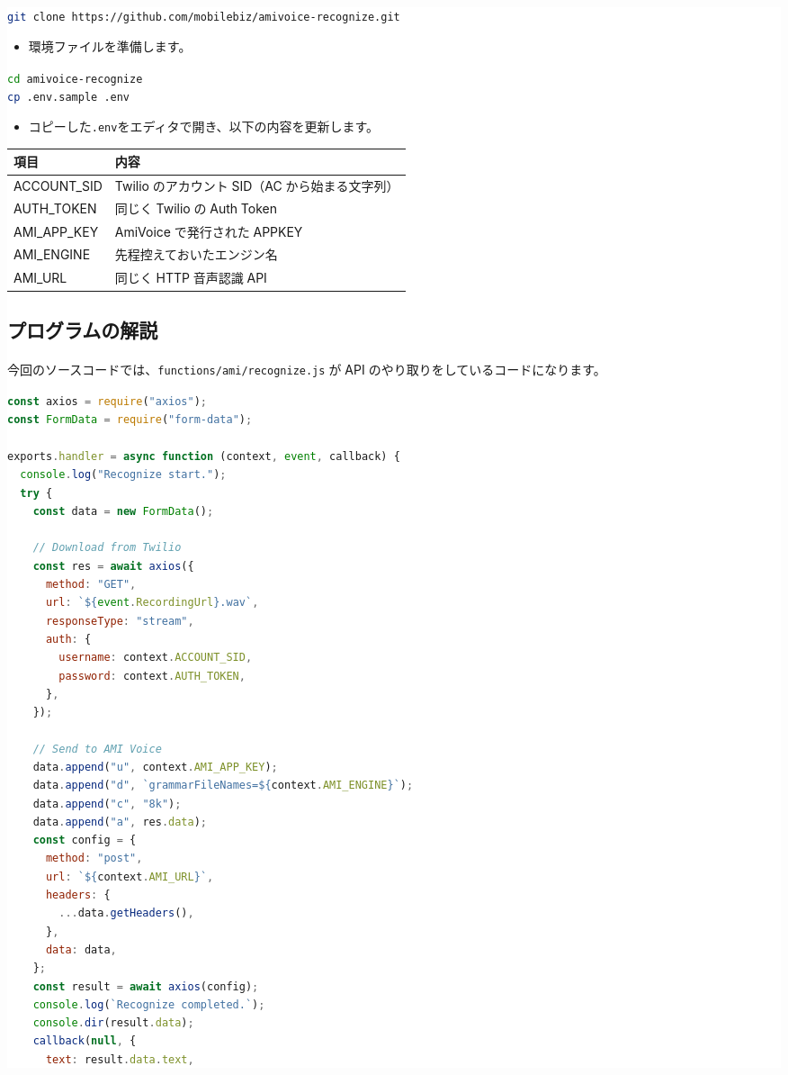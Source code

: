 ```sh
git clone https://github.com/mobilebiz/amivoice-recognize.git
```

- 環境ファイルを準備します。

```sh
cd amivoice-recognize
cp .env.sample .env
```

- コピーした`.env`をエディタで開き、以下の内容を更新します。

| 項目        | 内容                                           |
| :---------- | :--------------------------------------------- |
| ACCOUNT_SID | Twilio のアカウント SID（AC から始まる文字列） |
| AUTH_TOKEN  | 同じく Twilio の Auth Token                    |
| AMI_APP_KEY | AmiVoice で発行された APPKEY                   |
| AMI_ENGINE  | 先程控えておいたエンジン名                     |
| AMI_URL     | 同じく HTTP 音声認識 API                       |

## プログラムの解説

今回のソースコードでは、`functions/ami/recognize.js` が API のやり取りをしているコードになります。

```javascript:recognize.js
const axios = require("axios");
const FormData = require("form-data");

exports.handler = async function (context, event, callback) {
  console.log("Recognize start.");
  try {
    const data = new FormData();

    // Download from Twilio
    const res = await axios({
      method: "GET",
      url: `${event.RecordingUrl}.wav`,
      responseType: "stream",
      auth: {
        username: context.ACCOUNT_SID,
        password: context.AUTH_TOKEN,
      },
    });

    // Send to AMI Voice
    data.append("u", context.AMI_APP_KEY);
    data.append("d", `grammarFileNames=${context.AMI_ENGINE}`);
    data.append("c", "8k");
    data.append("a", res.data);
    const config = {
      method: "post",
      url: `${context.AMI_URL}`,
      headers: {
        ...data.getHeaders(),
      },
      data: data,
    };
    const result = await axios(config);
    console.log(`Recognize completed.`);
    console.dir(result.data);
    callback(null, {
      text: result.data.text,
```